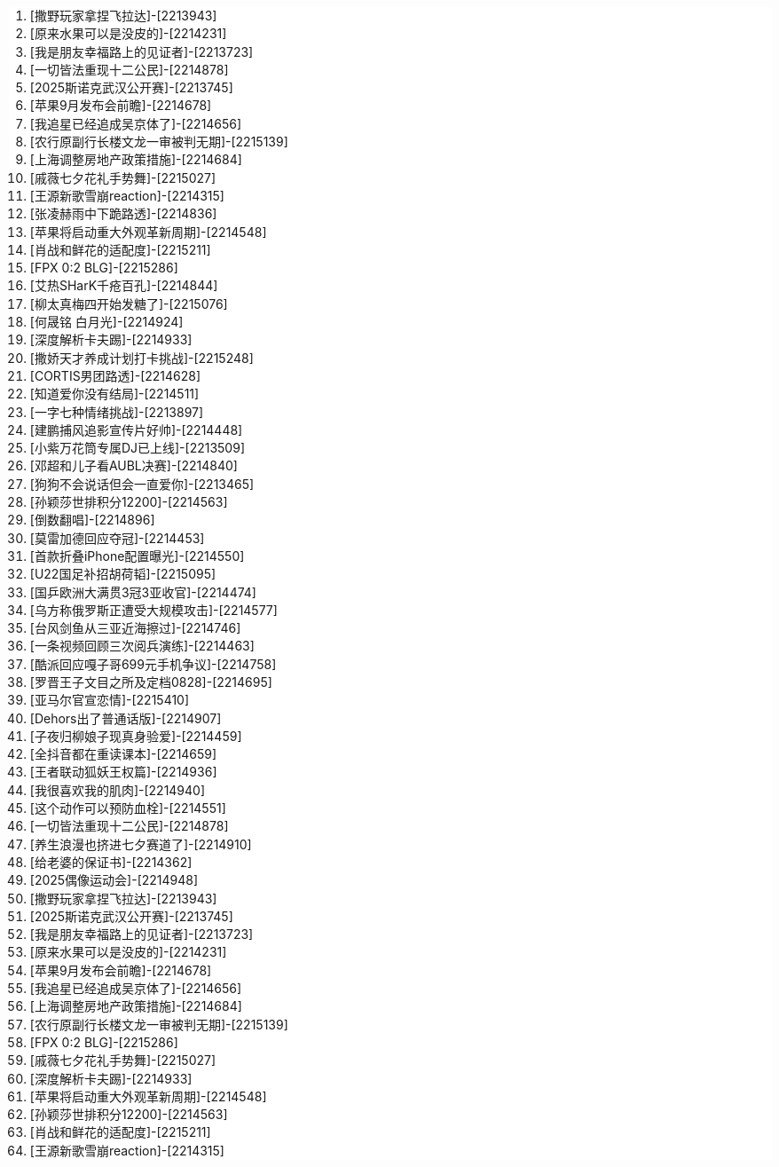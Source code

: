 1. [撒野玩家拿捏飞拉达]-[2213943]
1. [原来水果可以是没皮的]-[2214231]
1. [我是朋友幸福路上的见证者]-[2213723]
1. [一切皆法重现十二公民]-[2214878]
1. [2025斯诺克武汉公开赛]-[2213745]
1. [苹果9月发布会前瞻]-[2214678]
1. [我追星已经追成吴京体了]-[2214656]
1. [农行原副行长楼文龙一审被判无期]-[2215139]
1. [上海调整房地产政策措施]-[2214684]
1. [戚薇七夕花礼手势舞]-[2215027]
1. [王源新歌雪崩reaction]-[2214315]
1. [张凌赫雨中下跪路透]-[2214836]
1. [苹果将启动重大外观革新周期]-[2214548]
1. [肖战和鲜花的适配度]-[2215211]
1. [FPX 0:2 BLG]-[2215286]
1. [艾热SHarK千疮百孔]-[2214844]
1. [柳太真梅四开始发糖了]-[2215076]
1. [何晟铭 白月光]-[2214924]
1. [深度解析卡夫踢]-[2214933]
1. [撒娇天才养成计划打卡挑战]-[2215248]
1. [CORTIS男团路透]-[2214628]
1. [知道爱你没有结局]-[2214511]
1. [一字七种情绪挑战]-[2213897]
1. [建鹏捕风追影宣传片好帅]-[2214448]
1. [小紫万花筒专属DJ已上线]-[2213509]
1. [邓超和儿子看AUBL决赛]-[2214840]
1. [狗狗不会说话但会一直爱你]-[2213465]
1. [孙颖莎世排积分12200]-[2214563]
1. [倒数翻唱]-[2214896]
1. [莫雷加德回应夺冠]-[2214453]
1. [首款折叠iPhone配置曝光]-[2214550]
1. [U22国足补招胡荷韬]-[2215095]
1. [国乒欧洲大满贯3冠3亚收官]-[2214474]
1. [乌方称俄罗斯正遭受大规模攻击]-[2214577]
1. [台风剑鱼从三亚近海擦过]-[2214746]
1. [一条视频回顾三次阅兵演练]-[2214463]
1. [酷派回应嘎子哥699元手机争议]-[2214758]
1. [罗晋王子文目之所及定档0828]-[2214695]
1. [亚马尔官宣恋情]-[2215410]
1. [Dehors出了普通话版]-[2214907]
1. [子夜归柳娘子现真身验爱]-[2214459]
1. [全抖音都在重读课本]-[2214659]
1. [王者联动狐妖王权篇]-[2214936]
1. [我很喜欢我的肌肉]-[2214940]
1. [这个动作可以预防血栓]-[2214551]
1. [一切皆法重现十二公民]-[2214878]
1. [养生浪漫也挤进七夕赛道了]-[2214910]
1. [给老婆的保证书]-[2214362]
1. [2025偶像运动会]-[2214948]
1. [撒野玩家拿捏飞拉达]-[2213943]
1. [2025斯诺克武汉公开赛]-[2213745]
1. [我是朋友幸福路上的见证者]-[2213723]
1. [原来水果可以是没皮的]-[2214231]
1. [苹果9月发布会前瞻]-[2214678]
1. [我追星已经追成吴京体了]-[2214656]
1. [上海调整房地产政策措施]-[2214684]
1. [农行原副行长楼文龙一审被判无期]-[2215139]
1. [FPX 0:2 BLG]-[2215286]
1. [戚薇七夕花礼手势舞]-[2215027]
1. [深度解析卡夫踢]-[2214933]
1. [苹果将启动重大外观革新周期]-[2214548]
1. [孙颖莎世排积分12200]-[2214563]
1. [肖战和鲜花的适配度]-[2215211]
1. [王源新歌雪崩reaction]-[2214315]
